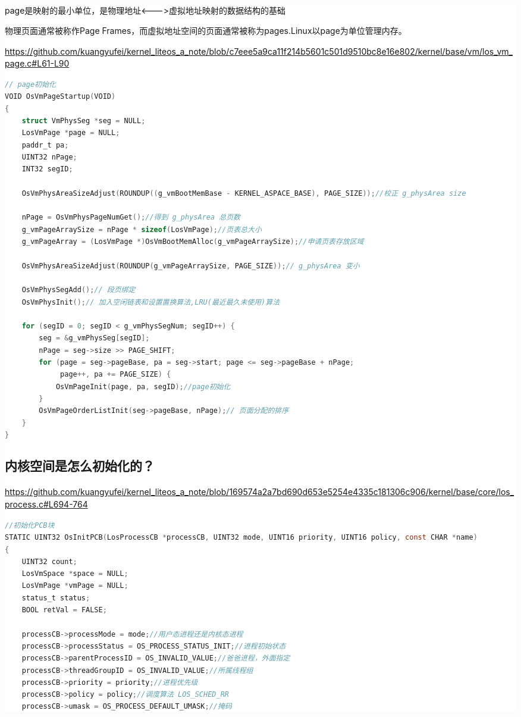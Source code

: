 

page是映射的最小单位，是物理地址<--->虚拟地址映射的数据结构的基础

物理页面通常被称作Page Frames，而虚拟地址空间的页面通常被称为pages.Linux以page为单位管理内存。

https://github.com/kuangyufei/kernel_liteos_a_note/blob/c7eee5a9ca11f214b5601c501d9510bc8e16e802/kernel/base/vm/los_vm_page.c#L61-L90

```c
// page初始化
VOID OsVmPageStartup(VOID)
{
    struct VmPhysSeg *seg = NULL;
    LosVmPage *page = NULL;
    paddr_t pa;
    UINT32 nPage;
    INT32 segID;

    OsVmPhysAreaSizeAdjust(ROUNDUP((g_vmBootMemBase - KERNEL_ASPACE_BASE), PAGE_SIZE));//校正 g_physArea size

    nPage = OsVmPhysPageNumGet();//得到 g_physArea 总页数
    g_vmPageArraySize = nPage * sizeof(LosVmPage);//页表总大小
    g_vmPageArray = (LosVmPage *)OsVmBootMemAlloc(g_vmPageArraySize);//申请页表存放区域

    OsVmPhysAreaSizeAdjust(ROUNDUP(g_vmPageArraySize, PAGE_SIZE));// g_physArea 变小

    OsVmPhysSegAdd();// 段页绑定
    OsVmPhysInit();// 加入空闲链表和设置置换算法,LRU(最近最久未使用)算法

    for (segID = 0; segID < g_vmPhysSegNum; segID++) {
        seg = &g_vmPhysSeg[segID];
        nPage = seg->size >> PAGE_SHIFT;
        for (page = seg->pageBase, pa = seg->start; page <= seg->pageBase + nPage;
             page++, pa += PAGE_SIZE) {
            OsVmPageInit(page, pa, segID);//page初始化
        }
        OsVmPageOrderListInit(seg->pageBase, nPage);// 页面分配的排序
    }
}
```


## 内核空间是怎么初始化的？

https://github.com/kuangyufei/kernel_liteos_a_note/blob/169574a2a7bd690d653e5254e4335c181306c906/kernel/base/core/los_process.c#L694-764

```c
//初始化PCB块
STATIC UINT32 OsInitPCB(LosProcessCB *processCB, UINT32 mode, UINT16 priority, UINT16 policy, const CHAR *name)
{
    UINT32 count;
    LosVmSpace *space = NULL;
    LosVmPage *vmPage = NULL;
    status_t status;
    BOOL retVal = FALSE;

    processCB->processMode = mode;//用户态进程还是内核态进程
    processCB->processStatus = OS_PROCESS_STATUS_INIT;//进程初始状态
    processCB->parentProcessID = OS_INVALID_VALUE;//爸爸进程，外面指定
    processCB->threadGroupID = OS_INVALID_VALUE;//所属线程组
    processCB->priority = priority;//进程优先级
    processCB->policy = policy;//调度算法 LOS_SCHED_RR
    processCB->umask = OS_PROCESS_DEFAULT_UMASK;//掩码
```